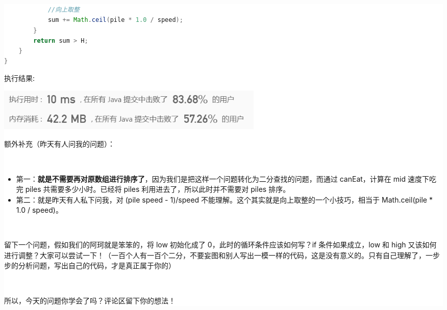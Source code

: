 ```java
            //向上取整
            sum += Math.ceil(pile * 1.0 / speed);
        }
        return sum > H;
    }
}
```

执行结果:

<img src="901/4.jpg" alt="PNG" style="zoom: 80%;" />

<br/>

额外补充（昨天有人问我的问题）：

<br/>

- 第一：**就是不需要再对原数组进行排序了**，因为我们是把这样一个问题转化为二分查找的问题，而通过 canEat，计算在 mid 速度下吃完 piles 共需要多少小时。已经将 piles 利用进去了，所以此时并不需要对 piles 排序。
- 第二：就是昨天有人私下问我，对 (pile   speed - 1)/speed 不能理解。这个其实就是向上取整的一个小技巧，相当于 Math.ceil(pile * 1.0 / speed)。

<br/>

留下一个问题，假如我们的阿珂就是笨笨的，将 low 初始化成了 0，此时的循环条件应该如何写？if 条件如果成立，low 和 high 又该如何进行调整？大家可以尝试一下！（一百个人有一百个二分，不要妄图和别人写出一模一样的代码，这是没有意义的。只有自己理解了，一步步的分析问题，写出自己的代码，才是真正属于你的）

<br/>

所以，今天的问题你学会了吗？评论区留下你的想法！